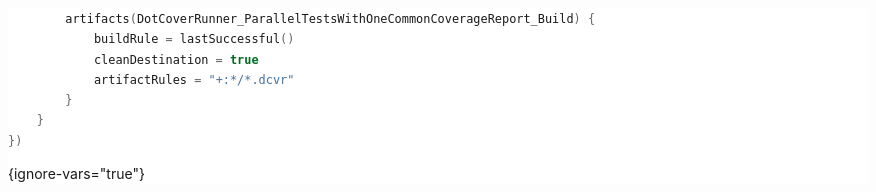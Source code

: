 ```Kotlin
        artifacts(DotCoverRunner_ParallelTestsWithOneCommonCoverageReport_Build) {
            buildRule = lastSuccessful()
            cleanDestination = true
            artifactRules = "+:*/*.dcvr"
        }
    }
})
```
{ignore-vars="true"}

